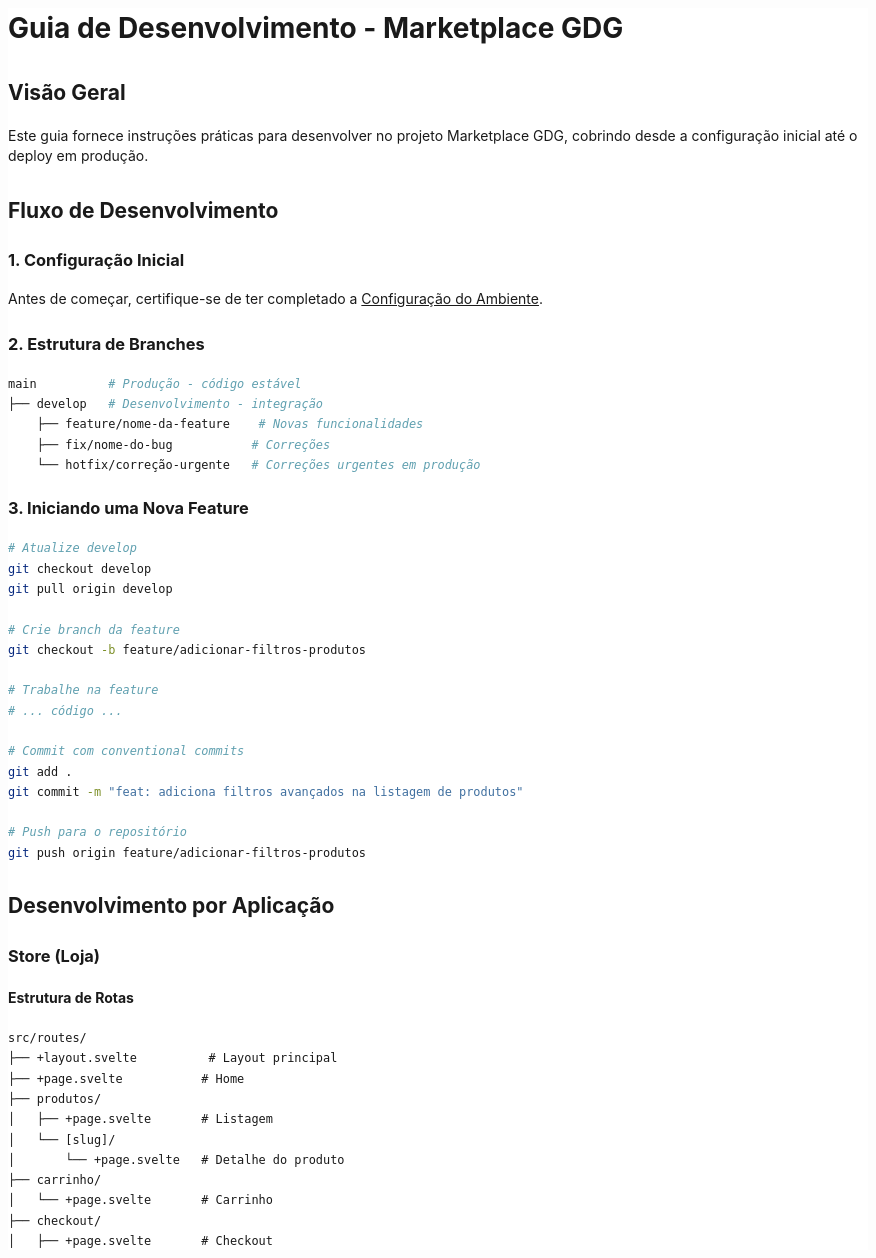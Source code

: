 # Guia de Desenvolvimento - Marketplace GDG

## Visão Geral

Este guia fornece instruções práticas para desenvolver no projeto Marketplace GDG, cobrindo desde a configuração inicial até o deploy em produção.

## Fluxo de Desenvolvimento

### 1. Configuração Inicial

Antes de começar, certifique-se de ter completado a [Configuração do Ambiente](../setup/ambiente.md).

### 2. Estrutura de Branches

```bash
main          # Produção - código estável
├── develop   # Desenvolvimento - integração
    ├── feature/nome-da-feature    # Novas funcionalidades
    ├── fix/nome-do-bug           # Correções
    └── hotfix/correção-urgente   # Correções urgentes em produção
```

### 3. Iniciando uma Nova Feature

```bash
# Atualize develop
git checkout develop
git pull origin develop

# Crie branch da feature
git checkout -b feature/adicionar-filtros-produtos

# Trabalhe na feature
# ... código ...

# Commit com conventional commits
git add .
git commit -m "feat: adiciona filtros avançados na listagem de produtos"

# Push para o repositório
git push origin feature/adicionar-filtros-produtos
```

## Desenvolvimento por Aplicação

### Store (Loja)

#### Estrutura de Rotas
```
src/routes/
├── +layout.svelte          # Layout principal
├── +page.svelte           # Home
├── produtos/
│   ├── +page.svelte       # Listagem
│   └── [slug]/
│       └── +page.svelte   # Detalhe do produto
├── carrinho/
│   └── +page.svelte       # Carrinho
├── checkout/
│   ├── +page.svelte       # Checkout
```